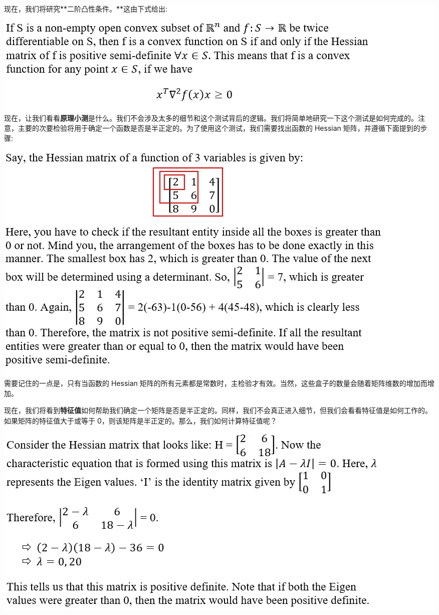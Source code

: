 现在，我们将研究**二阶凸性条件。**这由下式给出:

![](img/e97da409b5f2dce390d1d8ccc40c8493.png)

现在，让我们看看**原理小测**是什么。我们不会涉及太多的细节和这个测试背后的逻辑。我们将简单地研究一下这个测试是如何完成的。注意，主要的次要检验将用于确定一个函数是否是半正定的。为了使用这个测试，我们需要找出函数的 Hessian 矩阵，并遵循下面提到的步骤:

![](img/04fca43ba08bb0263d088063a37b2772.png)

需要记住的一点是，只有当函数的 Hessian 矩阵的所有元素都是常数时，主检验才有效。当然，这些盒子的数量会随着矩阵维数的增加而增加。

现在，我们将看到**特征值**如何帮助我们确定一个矩阵是否是半正定的。同样，我们不会真正进入细节，但我们会看看特征值是如何工作的。如果矩阵的特征值大于或等于 0，则该矩阵是半正定的。那么，我们如何计算特征值呢？

![](img/9d5e5e695bffb6c1201e115dc6cd210a.png)
